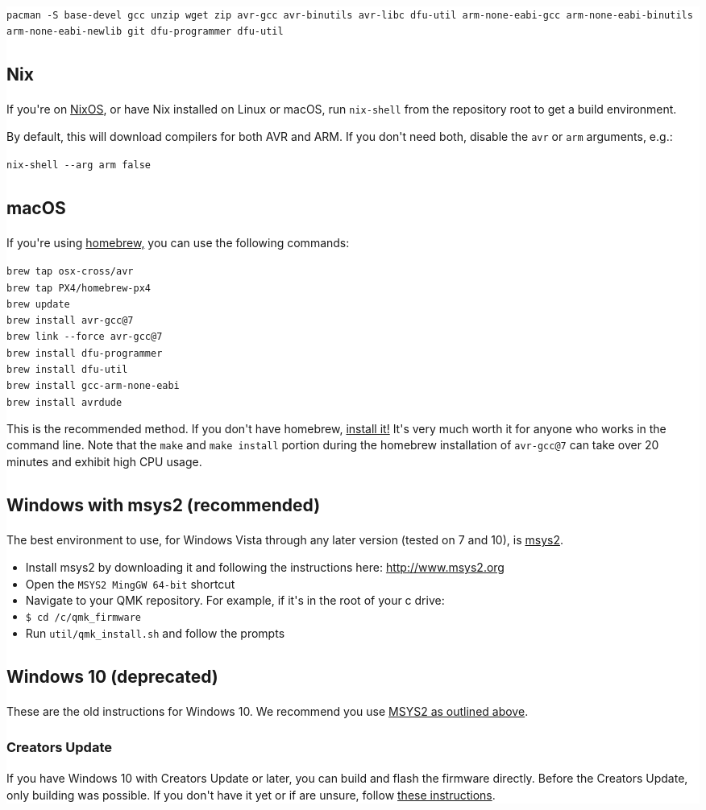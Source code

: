     pacman -S base-devel gcc unzip wget zip avr-gcc avr-binutils avr-libc dfu-util arm-none-eabi-gcc arm-none-eabi-binutils arm-none-eabi-newlib git dfu-programmer dfu-util

## Nix

If you're on [NixOS](https://nixos.org/), or have Nix installed on Linux or macOS, run `nix-shell` from the repository root to get a build environment.

By default, this will download compilers for both AVR and ARM. If you don't need both, disable the `avr` or `arm` arguments, e.g.:

    nix-shell --arg arm false

## macOS
If you're using [homebrew,](http://brew.sh/) you can use the following commands:

    brew tap osx-cross/avr
    brew tap PX4/homebrew-px4
    brew update
    brew install avr-gcc@7
    brew link --force avr-gcc@7
    brew install dfu-programmer
    brew install dfu-util
    brew install gcc-arm-none-eabi
    brew install avrdude

This is the recommended method. If you don't have homebrew, [install it!](http://brew.sh/) It's very much worth it for anyone who works in the command line. Note that the `make` and `make install` portion during the homebrew installation of `avr-gcc@7` can take over 20 minutes and exhibit high CPU usage.

## Windows with msys2 (recommended)

The best environment to use, for Windows Vista through any later version (tested on 7 and 10), is [msys2](http://www.msys2.org).

* Install msys2 by downloading it and following the instructions here: http://www.msys2.org
* Open the ``MSYS2 MingGW 64-bit`` shortcut
* Navigate to your QMK repository. For example, if it's in the root of your c drive:
 * `$ cd /c/qmk_firmware`
* Run `util/qmk_install.sh` and follow the prompts

## Windows 10 (deprecated)
These are the old instructions for Windows 10. We recommend you use [MSYS2 as outlined above](#windows-with-msys2-recommended).

### Creators Update
If you have Windows 10 with Creators Update or later, you can build and flash the firmware directly. Before the Creators Update, only building was possible. If you don't have it yet or if are unsure, follow [these instructions](https://support.microsoft.com/en-us/instantanswers/d4efb316-79f0-1aa1-9ef3-dcada78f3fa0/get-the-windows-10-creators-update).

